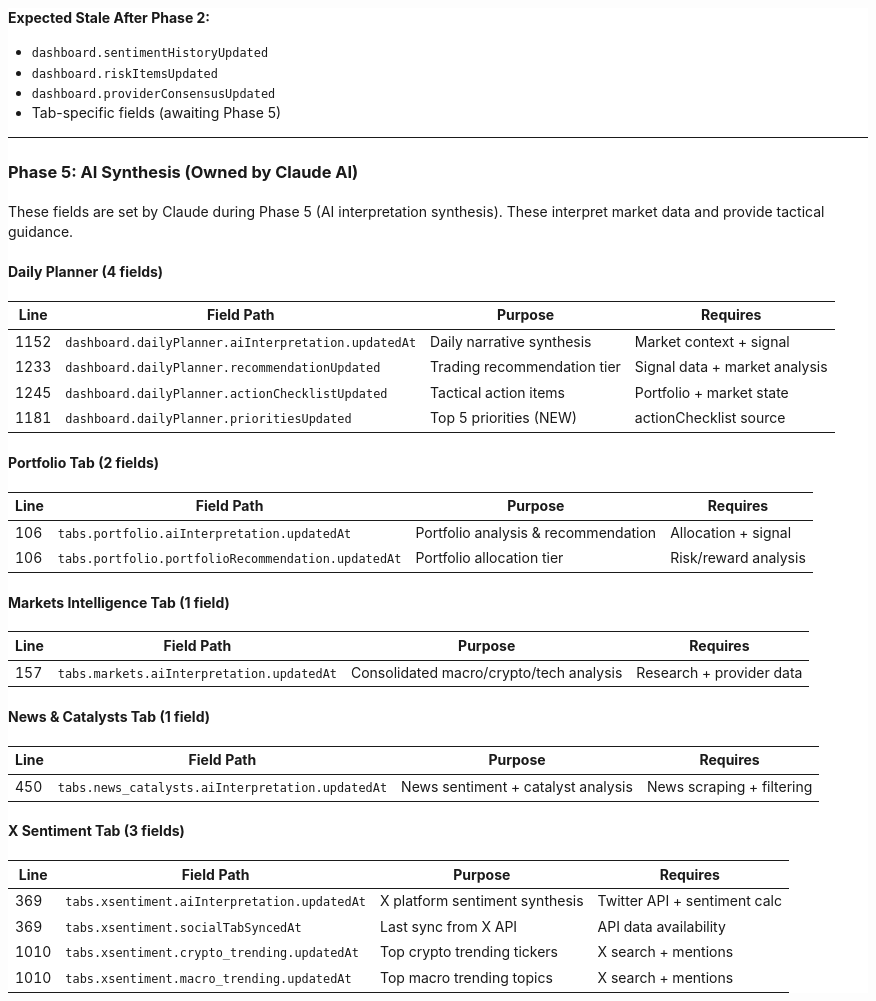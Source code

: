 **Expected Stale After Phase 2:**
- `dashboard.sentimentHistoryUpdated`
- `dashboard.riskItemsUpdated`
- `dashboard.providerConsensusUpdated`
- Tab-specific fields (awaiting Phase 5)

---

### Phase 5: AI Synthesis (Owned by Claude AI)

These fields are set by Claude during Phase 5 (AI interpretation synthesis). These interpret market data and provide tactical guidance.

#### Daily Planner (4 fields)

| Line | Field Path | Purpose | Requires |
|------|-----------|---------|----------|
| 1152 | `dashboard.dailyPlanner.aiInterpretation.updatedAt` | Daily narrative synthesis | Market context + signal |
| 1233 | `dashboard.dailyPlanner.recommendationUpdated` | Trading recommendation tier | Signal data + market analysis |
| 1245 | `dashboard.dailyPlanner.actionChecklistUpdated` | Tactical action items | Portfolio + market state |
| 1181 | `dashboard.dailyPlanner.prioritiesUpdated` | Top 5 priorities (NEW) | actionChecklist source |

#### Portfolio Tab (2 fields)

| Line | Field Path | Purpose | Requires |
|------|-----------|---------|----------|
| 106 | `tabs.portfolio.aiInterpretation.updatedAt` | Portfolio analysis & recommendation | Allocation + signal |
| 106 | `tabs.portfolio.portfolioRecommendation.updatedAt` | Portfolio allocation tier | Risk/reward analysis |

#### Markets Intelligence Tab (1 field)

| Line | Field Path | Purpose | Requires |
|------|-----------|---------|----------|
| 157 | `tabs.markets.aiInterpretation.updatedAt` | Consolidated macro/crypto/tech analysis | Research + provider data |

#### News & Catalysts Tab (1 field)

| Line | Field Path | Purpose | Requires |
|------|-----------|---------|----------|
| 450 | `tabs.news_catalysts.aiInterpretation.updatedAt` | News sentiment + catalyst analysis | News scraping + filtering |

#### X Sentiment Tab (3 fields)

| Line | Field Path | Purpose | Requires |
|------|-----------|---------|----------|
| 369 | `tabs.xsentiment.aiInterpretation.updatedAt` | X platform sentiment synthesis | Twitter API + sentiment calc |
| 369 | `tabs.xsentiment.socialTabSyncedAt` | Last sync from X API | API data availability |
| 1010 | `tabs.xsentiment.crypto_trending.updatedAt` | Top crypto trending tickers | X search + mentions |
| 1010 | `tabs.xsentiment.macro_trending.updatedAt` | Top macro trending topics | X search + mentions |
